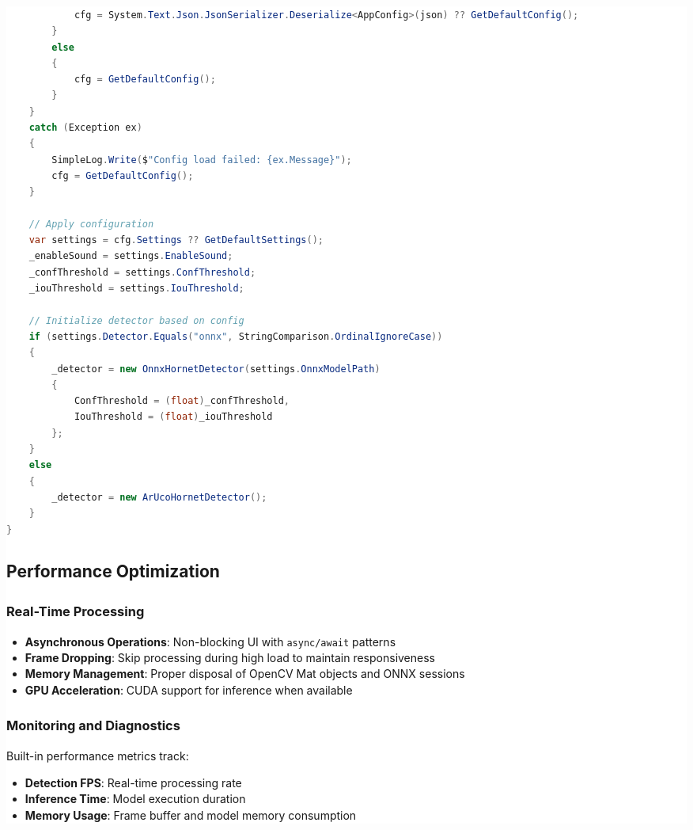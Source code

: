 ```csharp
            cfg = System.Text.Json.JsonSerializer.Deserialize<AppConfig>(json) ?? GetDefaultConfig();
        }
        else
        {
            cfg = GetDefaultConfig();
        }
    }
    catch (Exception ex)
    {
        SimpleLog.Write($"Config load failed: {ex.Message}");
        cfg = GetDefaultConfig();
    }
    
    // Apply configuration
    var settings = cfg.Settings ?? GetDefaultSettings();
    _enableSound = settings.EnableSound;
    _confThreshold = settings.ConfThreshold;
    _iouThreshold = settings.IouThreshold;
    
    // Initialize detector based on config
    if (settings.Detector.Equals("onnx", StringComparison.OrdinalIgnoreCase))
    {
        _detector = new OnnxHornetDetector(settings.OnnxModelPath)
        {
            ConfThreshold = (float)_confThreshold,
            IouThreshold = (float)_iouThreshold
        };
    }
    else
    {
        _detector = new ArUcoHornetDetector();
    }
}
```

## Performance Optimization

### Real-Time Processing

- **Asynchronous Operations**: Non-blocking UI with `async/await` patterns
- **Frame Dropping**: Skip processing during high load to maintain responsiveness
- **Memory Management**: Proper disposal of OpenCV Mat objects and ONNX sessions
- **GPU Acceleration**: CUDA support for inference when available

### Monitoring and Diagnostics

Built-in performance metrics track:

- **Detection FPS**: Real-time processing rate
- **Inference Time**: Model execution duration
- **Memory Usage**: Frame buffer and model memory consumption
